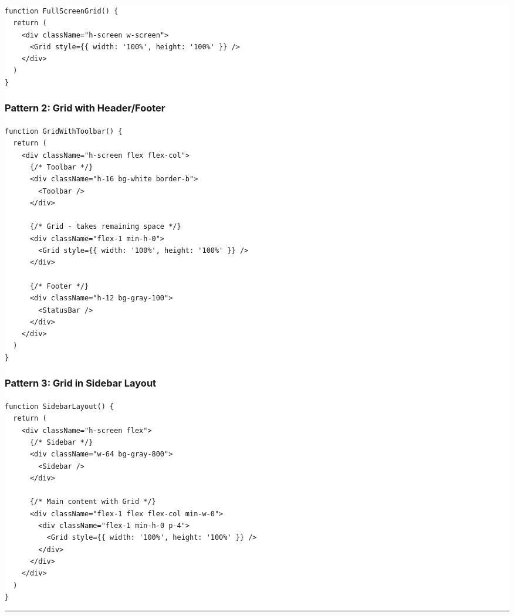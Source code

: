 ```tsx
function FullScreenGrid() {
  return (
    <div className="h-screen w-screen">
      <Grid style={{ width: '100%', height: '100%' }} />
    </div>
  )
}
```

### Pattern 2: Grid with Header/Footer

```tsx
function GridWithToolbar() {
  return (
    <div className="h-screen flex flex-col">
      {/* Toolbar */}
      <div className="h-16 bg-white border-b">
        <Toolbar />
      </div>

      {/* Grid - takes remaining space */}
      <div className="flex-1 min-h-0">
        <Grid style={{ width: '100%', height: '100%' }} />
      </div>

      {/* Footer */}
      <div className="h-12 bg-gray-100">
        <StatusBar />
      </div>
    </div>
  )
}
```

### Pattern 3: Grid in Sidebar Layout

```tsx
function SidebarLayout() {
  return (
    <div className="h-screen flex">
      {/* Sidebar */}
      <div className="w-64 bg-gray-800">
        <Sidebar />
      </div>

      {/* Main content with Grid */}
      <div className="flex-1 flex flex-col min-w-0">
        <div className="flex-1 min-h-0 p-4">
          <Grid style={{ width: '100%', height: '100%' }} />
        </div>
      </div>
    </div>
  )
}
```

---
